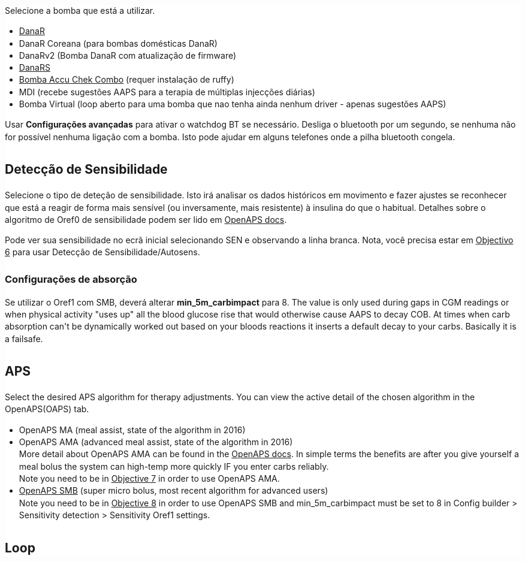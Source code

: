 Selecione a bomba que está a utilizar.

* [DanaR](DanaR-Insulin-Pump.md)
* DanaR Coreana (para bombas domésticas DanaR)
* DanaRv2 (Bomba DanaR com atualização de firmware)
* [DanaRS](DanaRS-Insulin-Pump.md)
* [Bomba Accu Chek Combo](Accu-Chek-Combo-Pump.md) (requer instalação de ruffy)
* MDI (recebe sugestões AAPS para a terapia de múltiplas injecções diárias)
* Bomba Virtual (loop aberto para uma bomba que nao tenha ainda nenhum driver - apenas sugestões AAPS)

Usar **Configurações avançadas** para ativar o watchdog BT se necessário. Desliga o bluetooth por um segundo, se nenhuma não for possível nenhuma ligação com a bomba. Isto pode ajudar em alguns telefones onde a pilha bluetooth congela.

## Detecção de Sensibilidade

Selecione o tipo de deteção de sensibilidade. Isto irá analisar os dados históricos em movimento e fazer ajustes se reconhecer que está a reagir de forma mais sensível (ou inversamente, mais resistente) à insulina do que o habitual. Detalhes sobre o algoritmo de Oref0 de sensibilidade podem ser lido em [OpenAPS docs](http://openaps.readthedocs.io/en/latest/docs/walkthrough/phase-4/advanced-features.html#auto-sensitivity-mode).

Pode ver sua sensibilidade no ecrã inicial selecionando SEN e observando a linha branca. Nota, você precisa estar em [Objectivo 6](../Usage/Objectives) para usar Detecção de Sensibilidade/Autosens.

### Configurações de absorção

Se utilizar o Oref1 com SMB, deverá alterar **min_5m_carbimpact** para 8. The value is only used during gaps in CGM readings or when physical activity "uses up" all the blood glucose rise that would otherwise cause AAPS to decay COB. At times when carb absorption can't be dynamically worked out based on your bloods reactions it inserts a default decay to your carbs. Basically it is a failsafe.

## APS

Select the desired APS algorithm for therapy adjustments. You can view the active detail of the chosen algorithm in the OpenAPS(OAPS) tab.

* OpenAPS MA (meal assist, state of the algorithm in 2016)
* OpenAPS AMA (advanced meal assist, state of the algorithm in 2016)  
    More detail about OpenAPS AMA can be found in the [OpenAPS docs](http://openaps.readthedocs.io/en/latest/docs/Customize-Iterate/autosens.html#advanced-meal-assist-or-ama). In simple terms the benefits are after you give yourself a meal bolus the system can high-temp more quickly IF you enter carbs reliably.  
    Note you need to be in [Objective 7](../Usage/Objectives.md) in order to use OpenAPS AMA.
* [OpenAPS SMB](../Usage/Open-APS-features.html) (super micro bolus, most recent algorithm for advanced users)  
    Note you need to be in [Objective 8](../Usage/Objectives.md) in order to use OpenAPS SMB and min_5m_carbimpact must be set to 8 in Config builder > Sensitivity detection > Sensitivity Oref1 settings.

## Loop
